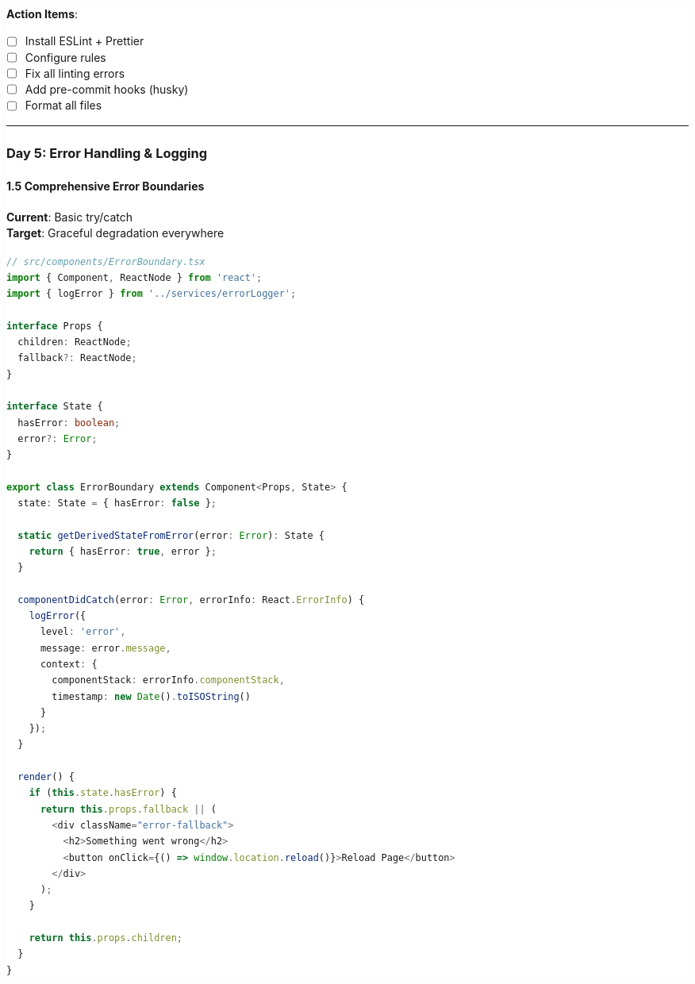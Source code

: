 **Action Items**:
- [ ] Install ESLint + Prettier
- [ ] Configure rules
- [ ] Fix all linting errors
- [ ] Add pre-commit hooks (husky)
- [ ] Format all files

---

### Day 5: Error Handling & Logging

#### 1.5 Comprehensive Error Boundaries
**Current**: Basic try/catch  
**Target**: Graceful degradation everywhere

```typescript
// src/components/ErrorBoundary.tsx
import { Component, ReactNode } from 'react';
import { logError } from '../services/errorLogger';

interface Props {
  children: ReactNode;
  fallback?: ReactNode;
}

interface State {
  hasError: boolean;
  error?: Error;
}

export class ErrorBoundary extends Component<Props, State> {
  state: State = { hasError: false };

  static getDerivedStateFromError(error: Error): State {
    return { hasError: true, error };
  }

  componentDidCatch(error: Error, errorInfo: React.ErrorInfo) {
    logError({
      level: 'error',
      message: error.message,
      context: {
        componentStack: errorInfo.componentStack,
        timestamp: new Date().toISOString()
      }
    });
  }

  render() {
    if (this.state.hasError) {
      return this.props.fallback || (
        <div className="error-fallback">
          <h2>Something went wrong</h2>
          <button onClick={() => window.location.reload()}>Reload Page</button>
        </div>
      );
    }

    return this.props.children;
  }
}
```

